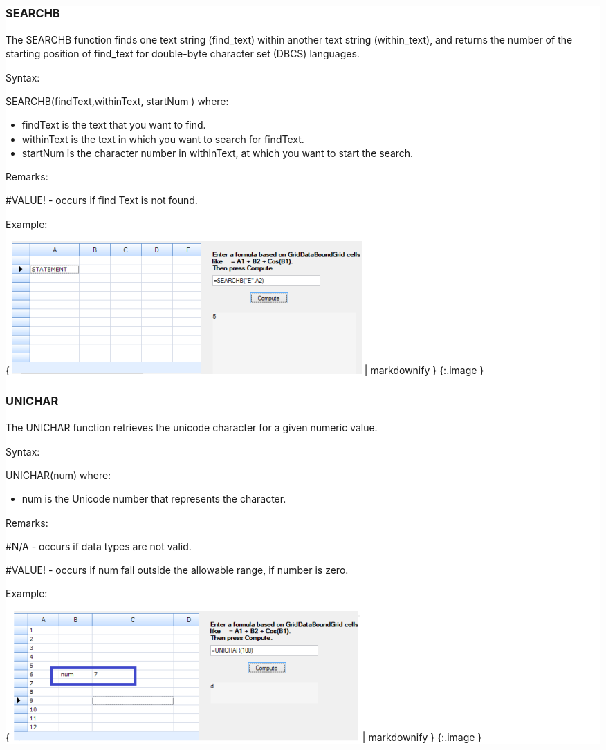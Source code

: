 
### SEARCHB

The SEARCHB function finds one text string (find_text) within another text string (within_text), and returns the number of the starting position of find_text for double-byte character set (DBCS) languages.

Syntax:

SEARCHB(findText,withinText, startNum ) where:

* findText is the text that you want to find.
* withinText is the text in which you want to search for findText.
* startNum is the character number in withinText, at which you want to start the search.



Remarks:

#VALUE! - occurs if find Text is not found.

Example: 

{ ![](Calculate-functions_images/Calculate-functions_img158.png) | markdownify }
{:.image }


### UNICHAR

The UNICHAR function retrieves the unicode character for a given numeric value.

Syntax:

UNICHAR(num) where:

* num is the Unicode number that represents the character.

Remarks:

#N/A - occurs if data types are not valid.

#VALUE! - occurs if num fall outside the allowable range, if number is zero.

Example:

{ ![](Calculate-functions_images/Calculate-functions_img159.png) | markdownify }
{:.image }
